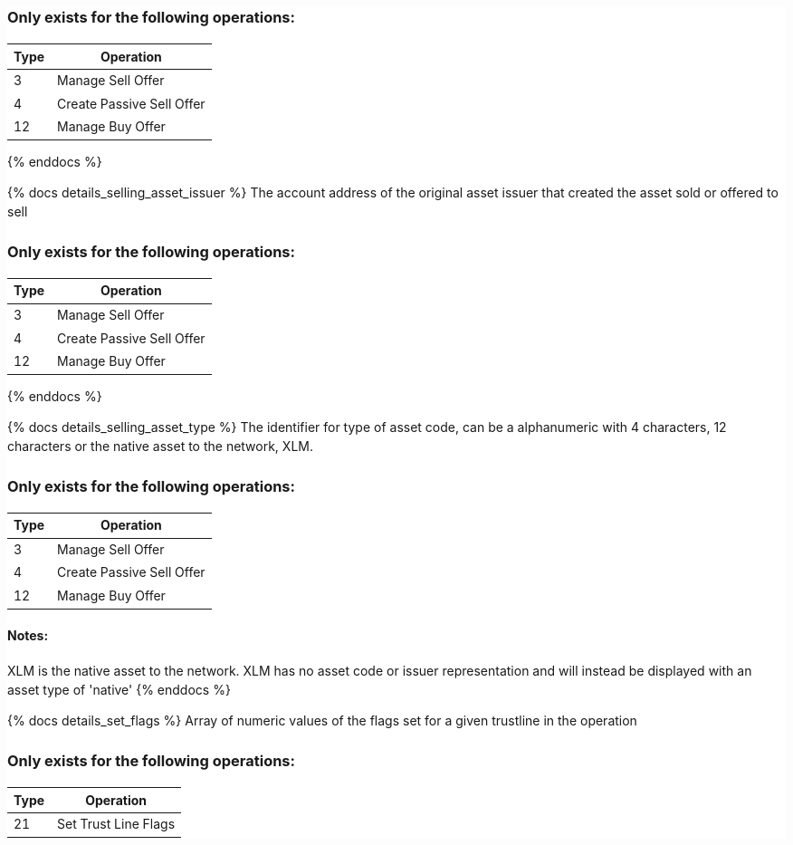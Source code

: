 ### Only exists for the following operations:

| Type | Operation                 |
| ---- | ------------------------- |
| 3    | Manage Sell Offer         |
| 4    | Create Passive Sell Offer |
| 12   | Manage Buy Offer          |

{% enddocs %}

{% docs details_selling_asset_issuer %}
The account address of the original asset issuer that created the asset sold or offered to sell

### Only exists for the following operations:

| Type | Operation                 |
| ---- | ------------------------- |
| 3    | Manage Sell Offer         |
| 4    | Create Passive Sell Offer |
| 12   | Manage Buy Offer          |

{% enddocs %}

{% docs details_selling_asset_type %}
The identifier for type of asset code, can be a alphanumeric with 4 characters, 12 characters or the native asset to the network, XLM.

### Only exists for the following operations:

| Type | Operation                 |
| ---- | ------------------------- |
| 3    | Manage Sell Offer         |
| 4    | Create Passive Sell Offer |
| 12   | Manage Buy Offer          |

#### Notes:

XLM is the native asset to the network. XLM has no asset code or issuer representation and will instead be displayed with an asset type of 'native'
{% enddocs %}

{% docs details_set_flags %}
Array of numeric values of the flags set for a given trustline in the operation

### Only exists for the following operations:

| Type | Operation            |
| ---- | -------------------- |
| 21   | Set Trust Line Flags |
